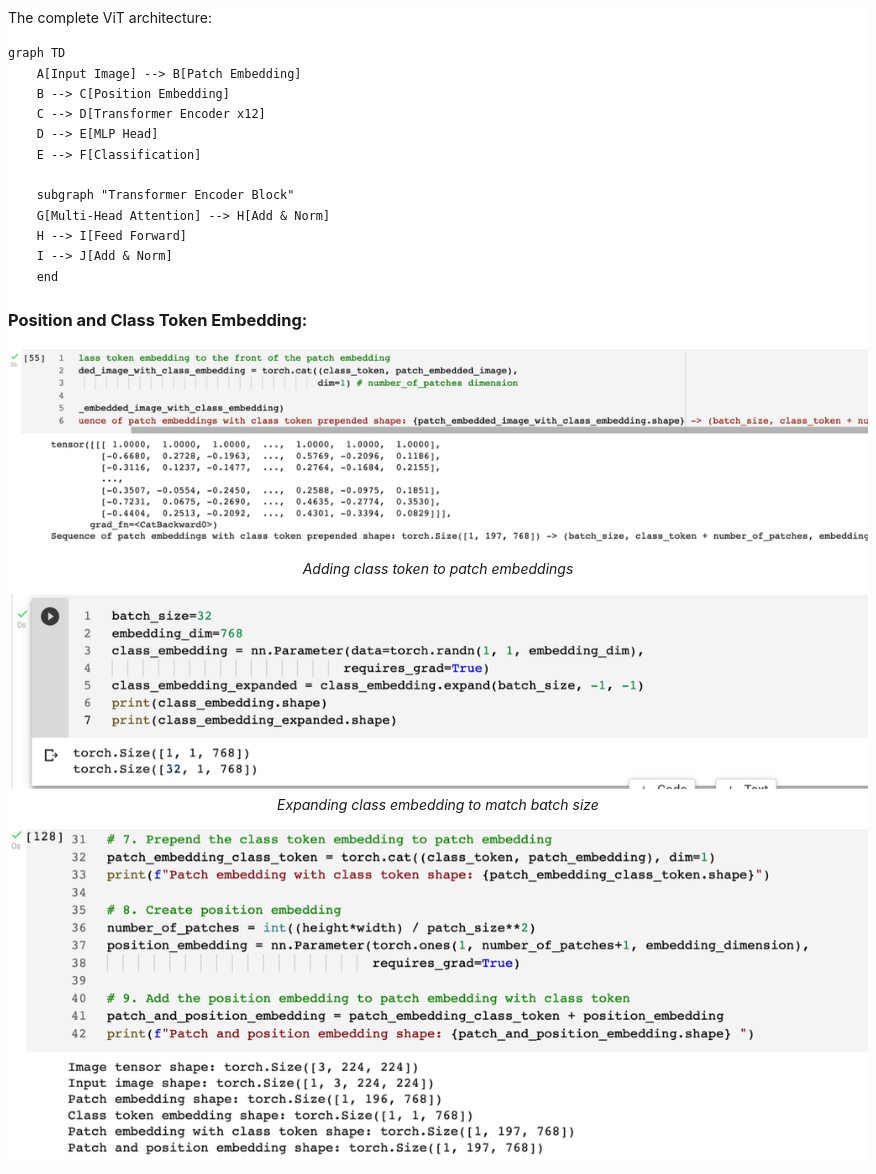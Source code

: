 The complete ViT architecture:

```mermaid
graph TD
    A[Input Image] --> B[Patch Embedding]
    B --> C[Position Embedding]
    C --> D[Transformer Encoder x12]
    D --> E[MLP Head]
    E --> F[Classification]
    
    subgraph "Transformer Encoder Block"
    G[Multi-Head Attention] --> H[Add & Norm]
    H --> I[Feed Forward]
    I --> J[Add & Norm]
    end
```

### Position and Class Token Embedding:
<div align="center">

![Class Token Addition](_asserts/added%20the%20class%20token%20in%20the%20number%20of%20patches.png)
*Adding class token to patch embeddings*

![Expanded Class Embedding](_asserts/expanded%20the%20class%20embedding%20to%20the%20batch%20sizebatch%20size.png)
*Expanding class embedding to match batch size*

![Position Embedding](_asserts/patch%20plus%20positional%20embedding%20added%20ready%20to%20enter%20into%20the%20block.png)
